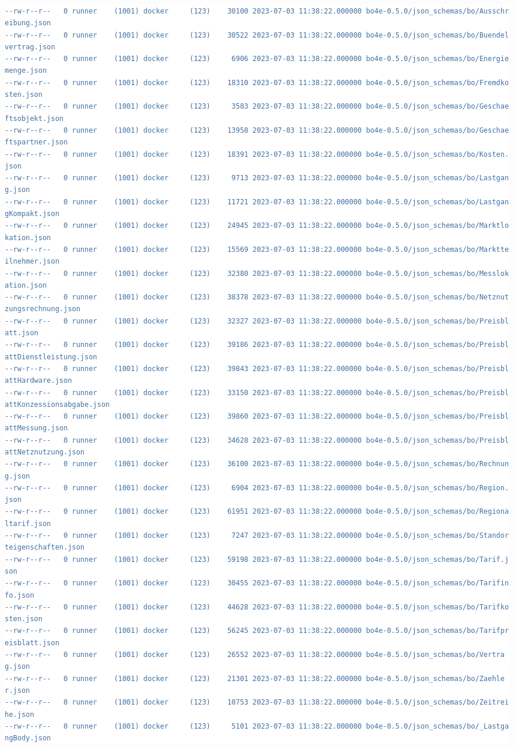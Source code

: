 ```diff
--rw-r--r--   0 runner    (1001) docker     (123)    30100 2023-07-03 11:38:22.000000 bo4e-0.5.0/json_schemas/bo/Ausschreibung.json
--rw-r--r--   0 runner    (1001) docker     (123)    30522 2023-07-03 11:38:22.000000 bo4e-0.5.0/json_schemas/bo/Buendelvertrag.json
--rw-r--r--   0 runner    (1001) docker     (123)     6906 2023-07-03 11:38:22.000000 bo4e-0.5.0/json_schemas/bo/Energiemenge.json
--rw-r--r--   0 runner    (1001) docker     (123)    18310 2023-07-03 11:38:22.000000 bo4e-0.5.0/json_schemas/bo/Fremdkosten.json
--rw-r--r--   0 runner    (1001) docker     (123)     3583 2023-07-03 11:38:22.000000 bo4e-0.5.0/json_schemas/bo/Geschaeftsobjekt.json
--rw-r--r--   0 runner    (1001) docker     (123)    13958 2023-07-03 11:38:22.000000 bo4e-0.5.0/json_schemas/bo/Geschaeftspartner.json
--rw-r--r--   0 runner    (1001) docker     (123)    18391 2023-07-03 11:38:22.000000 bo4e-0.5.0/json_schemas/bo/Kosten.json
--rw-r--r--   0 runner    (1001) docker     (123)     9713 2023-07-03 11:38:22.000000 bo4e-0.5.0/json_schemas/bo/Lastgang.json
--rw-r--r--   0 runner    (1001) docker     (123)    11721 2023-07-03 11:38:22.000000 bo4e-0.5.0/json_schemas/bo/LastgangKompakt.json
--rw-r--r--   0 runner    (1001) docker     (123)    24945 2023-07-03 11:38:22.000000 bo4e-0.5.0/json_schemas/bo/Marktlokation.json
--rw-r--r--   0 runner    (1001) docker     (123)    15569 2023-07-03 11:38:22.000000 bo4e-0.5.0/json_schemas/bo/Marktteilnehmer.json
--rw-r--r--   0 runner    (1001) docker     (123)    32380 2023-07-03 11:38:22.000000 bo4e-0.5.0/json_schemas/bo/Messlokation.json
--rw-r--r--   0 runner    (1001) docker     (123)    38378 2023-07-03 11:38:22.000000 bo4e-0.5.0/json_schemas/bo/Netznutzungsrechnung.json
--rw-r--r--   0 runner    (1001) docker     (123)    32327 2023-07-03 11:38:22.000000 bo4e-0.5.0/json_schemas/bo/Preisblatt.json
--rw-r--r--   0 runner    (1001) docker     (123)    39186 2023-07-03 11:38:22.000000 bo4e-0.5.0/json_schemas/bo/PreisblattDienstleistung.json
--rw-r--r--   0 runner    (1001) docker     (123)    39843 2023-07-03 11:38:22.000000 bo4e-0.5.0/json_schemas/bo/PreisblattHardware.json
--rw-r--r--   0 runner    (1001) docker     (123)    33150 2023-07-03 11:38:22.000000 bo4e-0.5.0/json_schemas/bo/PreisblattKonzessionsabgabe.json
--rw-r--r--   0 runner    (1001) docker     (123)    39860 2023-07-03 11:38:22.000000 bo4e-0.5.0/json_schemas/bo/PreisblattMessung.json
--rw-r--r--   0 runner    (1001) docker     (123)    34628 2023-07-03 11:38:22.000000 bo4e-0.5.0/json_schemas/bo/PreisblattNetznutzung.json
--rw-r--r--   0 runner    (1001) docker     (123)    36100 2023-07-03 11:38:22.000000 bo4e-0.5.0/json_schemas/bo/Rechnung.json
--rw-r--r--   0 runner    (1001) docker     (123)     6904 2023-07-03 11:38:22.000000 bo4e-0.5.0/json_schemas/bo/Region.json
--rw-r--r--   0 runner    (1001) docker     (123)    61951 2023-07-03 11:38:22.000000 bo4e-0.5.0/json_schemas/bo/Regionaltarif.json
--rw-r--r--   0 runner    (1001) docker     (123)     7247 2023-07-03 11:38:22.000000 bo4e-0.5.0/json_schemas/bo/Standorteigenschaften.json
--rw-r--r--   0 runner    (1001) docker     (123)    59198 2023-07-03 11:38:22.000000 bo4e-0.5.0/json_schemas/bo/Tarif.json
--rw-r--r--   0 runner    (1001) docker     (123)    30455 2023-07-03 11:38:22.000000 bo4e-0.5.0/json_schemas/bo/Tarifinfo.json
--rw-r--r--   0 runner    (1001) docker     (123)    44628 2023-07-03 11:38:22.000000 bo4e-0.5.0/json_schemas/bo/Tarifkosten.json
--rw-r--r--   0 runner    (1001) docker     (123)    56245 2023-07-03 11:38:22.000000 bo4e-0.5.0/json_schemas/bo/Tarifpreisblatt.json
--rw-r--r--   0 runner    (1001) docker     (123)    26552 2023-07-03 11:38:22.000000 bo4e-0.5.0/json_schemas/bo/Vertrag.json
--rw-r--r--   0 runner    (1001) docker     (123)    21301 2023-07-03 11:38:22.000000 bo4e-0.5.0/json_schemas/bo/Zaehler.json
--rw-r--r--   0 runner    (1001) docker     (123)    10753 2023-07-03 11:38:22.000000 bo4e-0.5.0/json_schemas/bo/Zeitreihe.json
--rw-r--r--   0 runner    (1001) docker     (123)     5101 2023-07-03 11:38:22.000000 bo4e-0.5.0/json_schemas/bo/_LastgangBody.json
```